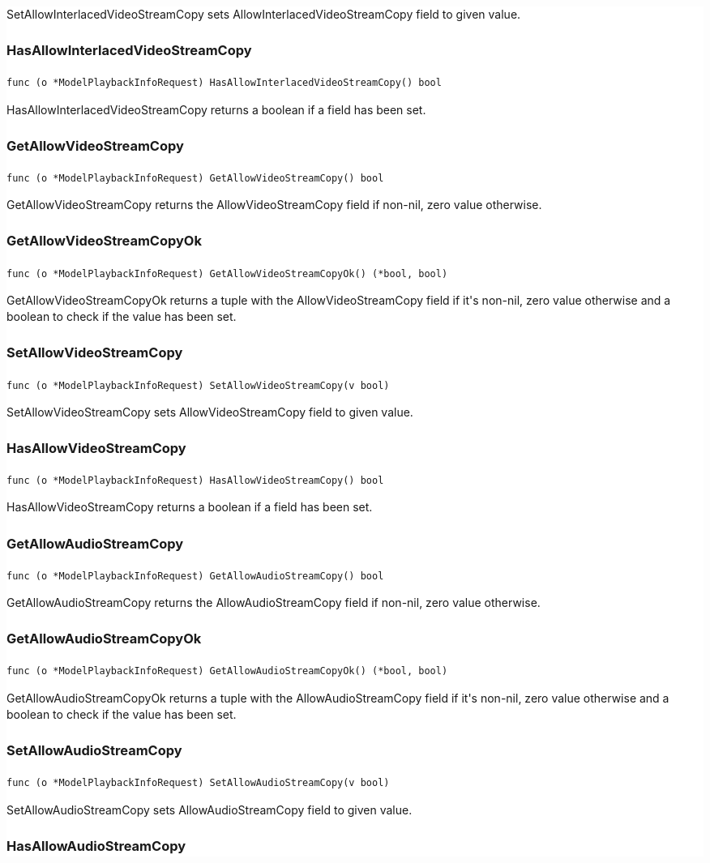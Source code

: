 SetAllowInterlacedVideoStreamCopy sets AllowInterlacedVideoStreamCopy field to given value.

### HasAllowInterlacedVideoStreamCopy

`func (o *ModelPlaybackInfoRequest) HasAllowInterlacedVideoStreamCopy() bool`

HasAllowInterlacedVideoStreamCopy returns a boolean if a field has been set.

### GetAllowVideoStreamCopy

`func (o *ModelPlaybackInfoRequest) GetAllowVideoStreamCopy() bool`

GetAllowVideoStreamCopy returns the AllowVideoStreamCopy field if non-nil, zero value otherwise.

### GetAllowVideoStreamCopyOk

`func (o *ModelPlaybackInfoRequest) GetAllowVideoStreamCopyOk() (*bool, bool)`

GetAllowVideoStreamCopyOk returns a tuple with the AllowVideoStreamCopy field if it's non-nil, zero value otherwise
and a boolean to check if the value has been set.

### SetAllowVideoStreamCopy

`func (o *ModelPlaybackInfoRequest) SetAllowVideoStreamCopy(v bool)`

SetAllowVideoStreamCopy sets AllowVideoStreamCopy field to given value.

### HasAllowVideoStreamCopy

`func (o *ModelPlaybackInfoRequest) HasAllowVideoStreamCopy() bool`

HasAllowVideoStreamCopy returns a boolean if a field has been set.

### GetAllowAudioStreamCopy

`func (o *ModelPlaybackInfoRequest) GetAllowAudioStreamCopy() bool`

GetAllowAudioStreamCopy returns the AllowAudioStreamCopy field if non-nil, zero value otherwise.

### GetAllowAudioStreamCopyOk

`func (o *ModelPlaybackInfoRequest) GetAllowAudioStreamCopyOk() (*bool, bool)`

GetAllowAudioStreamCopyOk returns a tuple with the AllowAudioStreamCopy field if it's non-nil, zero value otherwise
and a boolean to check if the value has been set.

### SetAllowAudioStreamCopy

`func (o *ModelPlaybackInfoRequest) SetAllowAudioStreamCopy(v bool)`

SetAllowAudioStreamCopy sets AllowAudioStreamCopy field to given value.

### HasAllowAudioStreamCopy
